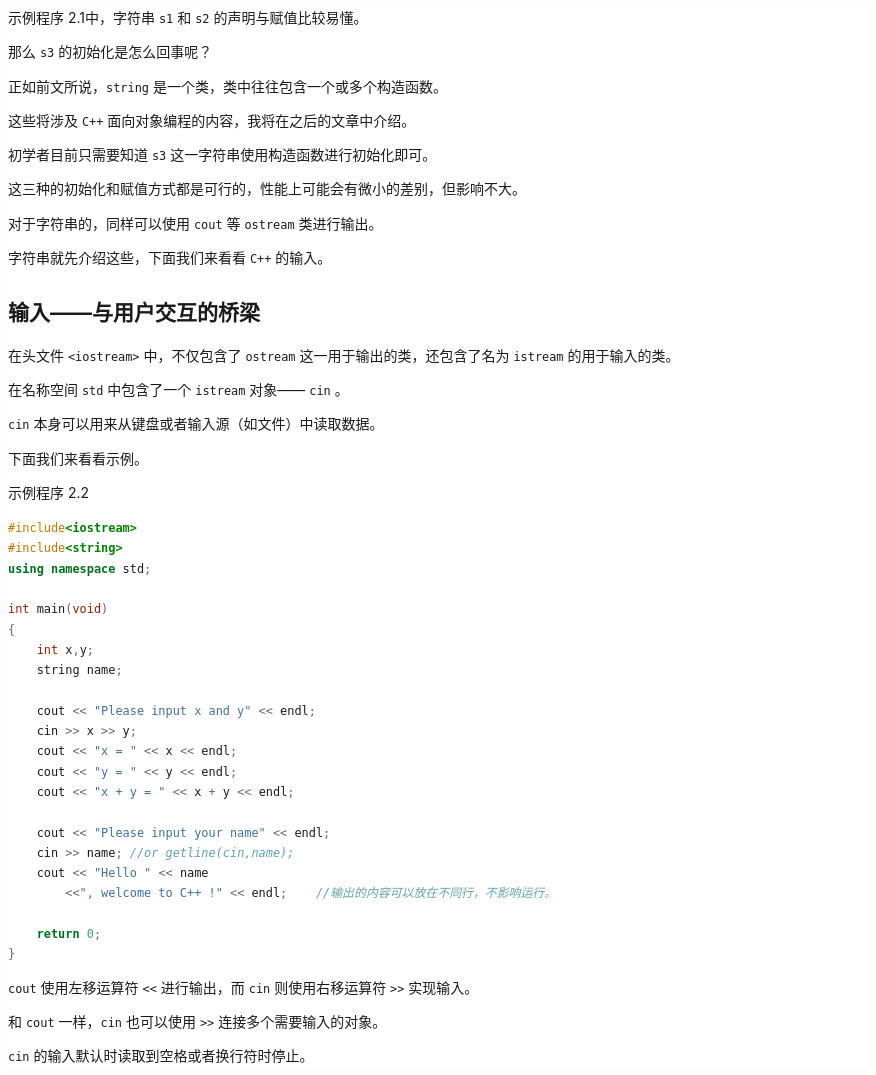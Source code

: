 示例程序 2.1中，字符串 `s1` 和 `s2` 的声明与赋值比较易懂。

那么 `s3` 的初始化是怎么回事呢？

正如前文所说，`string` 是一个类，类中往往包含一个或多个构造函数。

这些将涉及 `C++` 面向对象编程的内容，我将在之后的文章中介绍。

初学者目前只需要知道 `s3` 这一字符串使用构造函数进行初始化即可。

这三种的初始化和赋值方式都是可行的，性能上可能会有微小的差别，但影响不大。

对于字符串的，同样可以使用 `cout` 等 `ostream` 类进行输出。

字符串就先介绍这些，下面我们来看看 `C++` 的输入。

## 输入——与用户交互的桥梁

在头文件 `<iostream>` 中，不仅包含了 `ostream` 这一用于输出的类，还包含了名为 `istream` 的用于输入的类。

在名称空间 `std` 中包含了一个 `istream` 对象—— `cin` 。

`cin` 本身可以用来从键盘或者输入源（如文件）中读取数据。

下面我们来看看示例。

示例程序 2.2 

```cpp
#include<iostream>
#include<string>
using namespace std;

int main(void)
{
    int x,y;
    string name;

    cout << "Please input x and y" << endl;
    cin >> x >> y;
    cout << "x = " << x << endl;
    cout << "y = " << y << endl;
    cout << "x + y = " << x + y << endl;

    cout << "Please input your name" << endl;
    cin >> name; //or getline(cin,name);
    cout << "Hello " << name 
        <<", welcome to C++ !" << endl;    //输出的内容可以放在不同行，不影响运行。

    return 0;
}
```

`cout` 使用左移运算符 `<<` 进行输出，而 `cin` 则使用右移运算符 `>>` 实现输入。

和 `cout` 一样，`cin` 也可以使用 `>>` 连接多个需要输入的对象。

`cin` 的输入默认时读取到空格或者换行符时停止。
